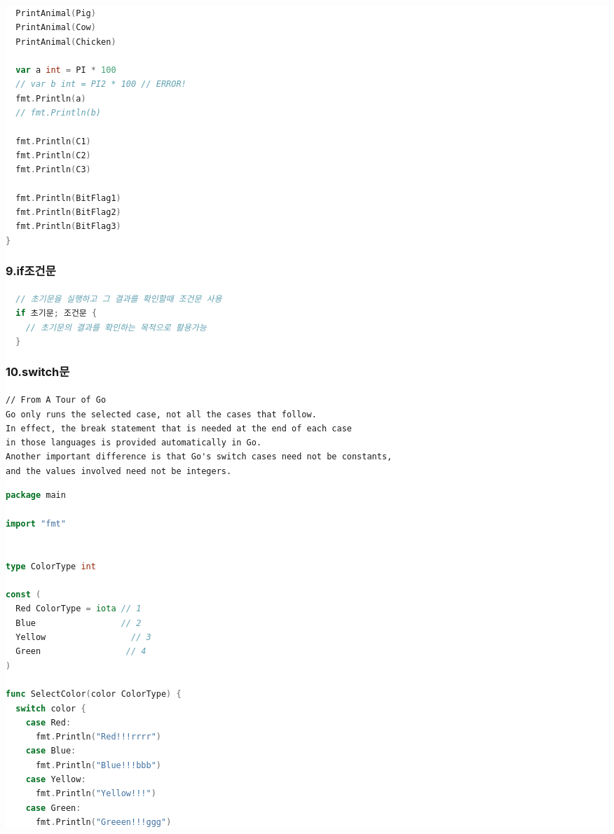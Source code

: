 ```go
  PrintAnimal(Pig)
  PrintAnimal(Cow)
  PrintAnimal(Chicken)

  var a int = PI * 100
  // var b int = PI2 * 100 // ERROR!
  fmt.Println(a)
  // fmt.Println(b)

  fmt.Println(C1)
  fmt.Println(C2)
  fmt.Println(C3)

  fmt.Println(BitFlag1)
  fmt.Println(BitFlag2)
  fmt.Println(BitFlag3)
}
```


### 9.if조건문

```go
  // 초기문을 실행하고 그 결과를 확인할때 조건문 사용
  if 초기문; 조건문 {
    // 초기문의 결과를 확인하는 목적으로 활용가능
  }
```


### 10.switch문

```
// From A Tour of Go
Go only runs the selected case, not all the cases that follow.
In effect, the break statement that is needed at the end of each case
in those languages is provided automatically in Go.
Another important difference is that Go's switch cases need not be constants,
and the values involved need not be integers.
```

```go
package main

import "fmt"


type ColorType int

const (
  Red ColorType = iota // 1
  Blue                 // 2
  Yellow                 // 3
  Green                 // 4
)

func SelectColor(color ColorType) {
  switch color {
    case Red:
      fmt.Println("Red!!!rrrr")
    case Blue:
      fmt.Println("Blue!!!bbb")
    case Yellow:
      fmt.Println("Yellow!!!")
    case Green:
      fmt.Println("Greeen!!!ggg")
```